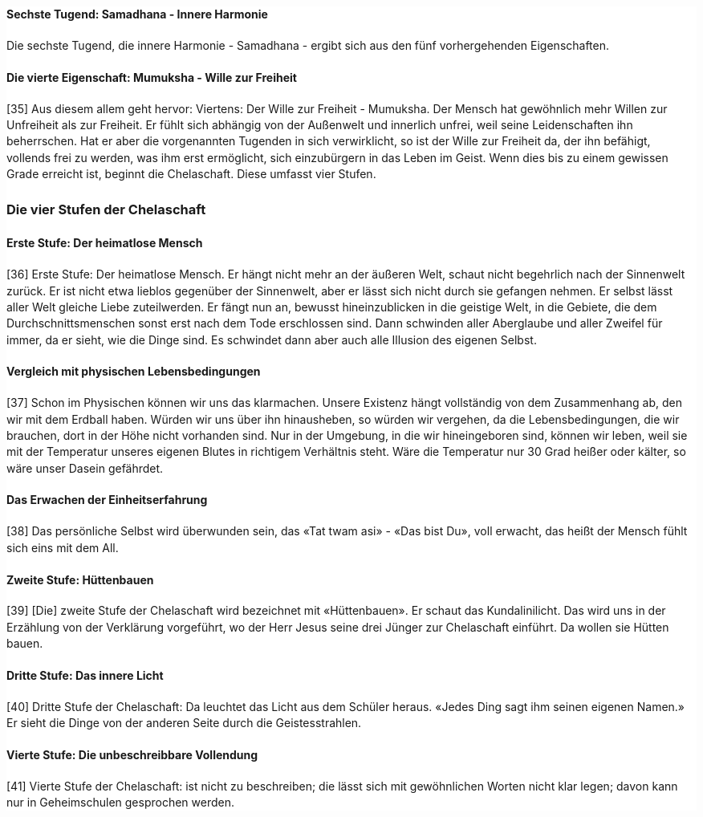 #### Sechste Tugend: Samadhana - Innere Harmonie

Die sechste Tugend, die innere Harmonie - Samadhana - ergibt sich aus den fünf vorhergehenden Eigenschaften.

#### Die vierte Eigenschaft: Mumuksha - Wille zur Freiheit

[35] Aus diesem allem geht hervor: Viertens: Der Wille zur Freiheit - Mumuksha. Der Mensch hat gewöhnlich mehr Willen zur Unfreiheit als zur Freiheit. Er fühlt sich abhängig von der Außenwelt und innerlich unfrei, weil seine Leidenschaften ihn beherrschen. Hat er aber die vorgenannten Tugenden in sich verwirklicht, so ist der Wille zur Freiheit da, der ihn befähigt, vollends frei zu werden, was ihm erst ermöglicht, sich einzubürgern in das Leben im Geist. Wenn dies bis zu einem gewissen Grade erreicht ist, beginnt die Chelaschaft. Diese umfasst vier Stufen.

### Die vier Stufen der Chelaschaft

#### Erste Stufe: Der heimatlose Mensch

[36] Erste Stufe: Der heimatlose Mensch. Er hängt nicht mehr an der äußeren Welt, schaut nicht begehrlich nach der Sinnenwelt zurück. Er ist nicht etwa lieblos gegenüber der Sinnenwelt, aber er lässt sich nicht durch sie gefangen nehmen. Er selbst lässt aller Welt gleiche Liebe zuteilwerden. Er fängt nun an, bewusst hineinzublicken in die geistige Welt, in die Gebiete, die dem Durchschnittsmenschen sonst erst nach dem Tode erschlossen sind. Dann schwinden aller Aberglaube und aller Zweifel für immer, da er sieht, wie die Dinge sind. Es schwindet dann aber auch alle Illusion des eigenen Selbst.

#### Vergleich mit physischen Lebensbedingungen

[37] Schon im Physischen können wir uns das klarmachen. Unsere Existenz hängt vollständig von dem Zusammenhang ab, den wir mit dem Erdball haben. Würden wir uns über ihn hinausheben, so würden wir vergehen, da die Lebensbedingungen, die wir brauchen, dort in der Höhe nicht vorhanden sind. Nur in der Umgebung, in die wir hineingeboren sind, können wir leben, weil sie mit der Temperatur unseres eigenen Blutes in richtigem Verhältnis steht. Wäre die Temperatur nur 30 Grad heißer oder kälter, so wäre unser Dasein gefährdet.

#### Das Erwachen der Einheitserfahrung

[38] Das persönliche Selbst wird überwunden sein, das «Tat twam asi» - «Das bist Du», voll erwacht, das heißt der Mensch fühlt sich eins mit dem All.

#### Zweite Stufe: Hüttenbauen

[39] [Die] zweite Stufe der Chelaschaft wird bezeichnet mit «Hüttenbauen». Er schaut das Kundalinilicht. Das wird uns in der Erzählung von der Verklärung vorgeführt, wo der Herr Jesus seine drei Jünger zur Chelaschaft einführt. Da wollen sie Hütten bauen.

#### Dritte Stufe: Das innere Licht

[40] Dritte Stufe der Chelaschaft: Da leuchtet das Licht aus dem Schüler heraus. «Jedes Ding sagt ihm seinen eigenen Namen.» Er sieht die Dinge von der anderen Seite durch die Geistesstrahlen.

#### Vierte Stufe: Die unbeschreibbare Vollendung

[41] Vierte Stufe der Chelaschaft: ist nicht zu beschreiben; die lässt sich mit gewöhnlichen Worten nicht klar legen; davon kann nur in Geheimschulen gesprochen werden.
